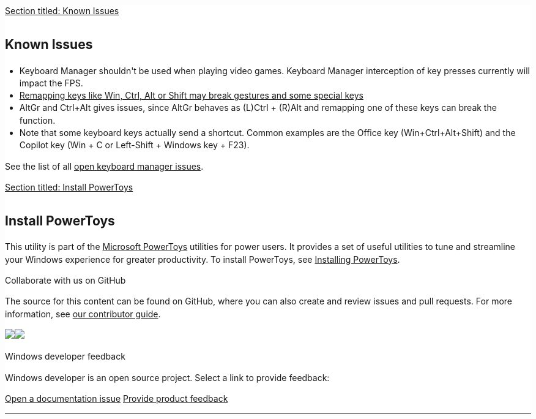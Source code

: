 [Section titled: Known Issues](https://learn.microsoft.com/en-us/windows/powertoys/keyboard-manager#known-issues)

## Known Issues

- Keyboard Manager shouldn't be used when playing video games. Keyboard Manager interception of key presses currently will impact the FPS.
- [Remapping keys like Win, Ctrl, Alt or Shift may break gestures and some special keys](https://github.com/microsoft/PowerToys/issues/3703)
- AltGr and Ctrl+Alt gives issues, since AltGr behaves as (L)Ctrl + (R)Alt and remapping one of these keys can break the function.
- Note that some keyboard keys actually send a shortcut. Common examples are the Office key (Win+Ctrl+Alt+Shift) and the Copilot key (Win + C or Left-Shift + Windows key + F23).

See the list of all [open keyboard manager issues](https://github.com/microsoft/PowerToys/issues?q=is%3Aopen+is%3Aissue+label%3A%22Product-Keyboard+Shortcut+Manager%22).

[Section titled: Install PowerToys](https://learn.microsoft.com/en-us/windows/powertoys/keyboard-manager#install-powertoys)

## Install PowerToys

This utility is part of the [Microsoft PowerToys](https://learn.microsoft.com/en-us/windows/powertoys/) utilities for power users. It provides a set of useful utilities to tune and streamline your Windows experience for greater productivity. To install PowerToys, see [Installing PowerToys](https://learn.microsoft.com/en-us/windows/powertoys/install).

Collaborate with us on GitHub


The source for this content can be found on GitHub, where you can also create and review issues and pull requests. For more information, see [our contributor guide](https://learn.microsoft.com/contribute/content/how-to-write-quick-edits).


![](https://learn.microsoft.com/windows/images/windows11.svg)![](https://learn.microsoft.com/windows/images/windows11.svg)

Windows developer
feedback

Windows developer
is an open source project. Select a link to provide feedback:

[Open a documentation issue](https://github.com/MicrosoftDocs/windows-dev-docs/issues/new?template=1-customer-feedback.yml&pageUrl=https%3A%2F%2Flearn.microsoft.com%2Fen-us%2Fwindows%2Fpowertoys%2Fkeyboard-manager&pageQueryParams=&contentSourceUrl=https%3A%2F%2Fgithub.com%2FMicrosoftDocs%2Fwindows-dev-docs%2Fblob%2Fdocs%2Fhub%2Fpowertoys%2Fkeyboard-manager.md&documentVersionIndependentId=890589e7-751b-9a0e-bda9-c7b1aa3f5102&platformId=8ff30445-45e9-6638-a2c6-bb5e92e26874&feedback=%0A%0A%5BEnter+feedback+here%5D%0A&author=%40alvinashcraft&metadata=*+ID%3A+b7635bf3-62fb-b9b7-7a2c-286dc108ab17%0A*+PlatformId%3A+8ff30445-45e9-6638-a2c6-bb5e92e26874+%0A*+Service%3A+**dev-environment**%0A*+Sub-service%3A+**powertoys**&labels=needs-triage) [Provide product feedback](https://github.com/microsoft/PowerToys/issues)

* * *
